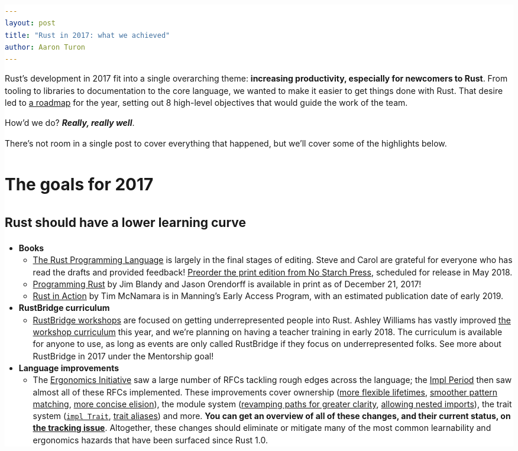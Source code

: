 ```yaml
---
layout: post
title: "Rust in 2017: what we achieved"
author: Aaron Turon
---
```


Rust’s development in 2017 fit into a single overarching theme: **increasing productivity, especially for newcomers to Rust**. From tooling to libraries to documentation to the core language, we wanted to make it easier to get things done with Rust. That desire led to [a roadmap](https://blog.rust-lang.org/2017/02/06/roadmap.html) for the year, setting out 8 high-level objectives that would guide the work of the team.

How’d we do? ***Really, really well***.

There’s not room in a single post to cover everything that happened, but we’ll cover some of the highlights below.

# The goals for 2017

## Rust should have a lower learning curve

- **Books**
  - [The Rust Programming Language](https://doc.rust-lang.org/stable/book/second-edition/) is largely in the final stages of editing. Steve and Carol are grateful for everyone who has read the drafts and provided feedback! [Preorder the print edition from No Starch Press](https://www.nostarch.com/rust), scheduled for release in May 2018.
  - [Programming Rust](http://shop.oreilly.com/product/0636920040385.do) by Jim Blandy and Jason Orendorff is available in print as of December 21, 2017!
  - [Rust in Action](https://www.manning.com/books/rust-in-action) by Tim McNamara is in Manning’s Early Access Program, with an estimated publication date of early 2019.
- **RustBridge curriculum**
  - [RustBridge workshops](https://rustbridge.github.io/) are focused on getting underrepresented people into Rust. Ashley Williams has vastly improved [the workshop curriculum](https://rustbridge.github.io/a-very-brief-intro-to-rust/#1) this year, and we’re planning on having a teacher training in early 2018. The curriculum is available for anyone to use, as long as events are only called RustBridge if they focus on underrepresented folks. See more about RustBridge in 2017 under the Mentorship goal!
- **Language improvements**
  - The [Ergonomics Initiative](https://blog.rust-lang.org/2017/03/02/lang-ergonomics.html) saw a large number of RFCs tackling rough edges across the language; the [Impl Period](https://blog.rust-lang.org/2017/09/18/impl-future-for-rust.html) then saw almost all of these RFCs implemented. These improvements cover ownership ([more flexible lifetimes](https://github.com/rust-lang/rfcs/pull/2094), [smoother pattern matching](https://github.com/rust-lang/rfcs/pull/2005), [more concise elision](https://github.com/rust-lang/rfcs/pull/2115)), the module system ([revamping paths for greater clarity](https://github.com/rust-lang/rfcs/pull/2126), [allowing nested imports](https://github.com/rust-lang/rfcs/pull/2128)), the trait system ([`impl Trait`](https://github.com/rust-lang/rfcs/pull/1951), [trait aliases](https://github.com/rust-lang/rfcs/pull/1733)) and more. **You can get an overview of all of these changes, and their current status, on [the tracking issue](https://github.com/rust-lang/rust/issues/46889)**. Altogether, these changes should eliminate or mitigate many of the most common learnability and ergonomics hazards that have been surfaced since Rust 1.0.
